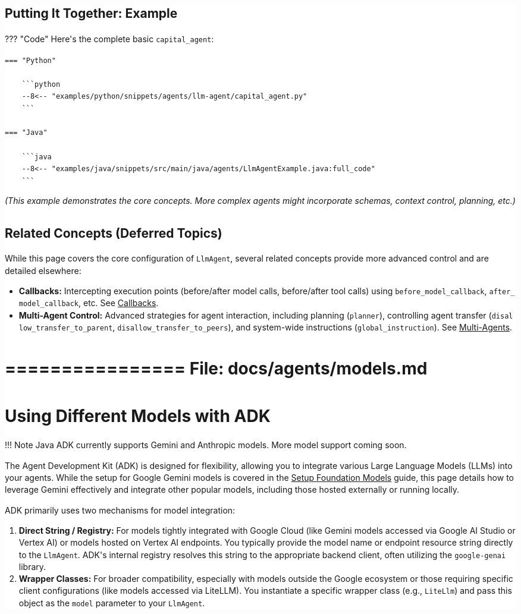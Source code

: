 ## Putting It Together: Example

??? "Code"
    Here's the complete basic `capital_agent`:

    === "Python"
    
        ```python
        --8<-- "examples/python/snippets/agents/llm-agent/capital_agent.py"
        ```
    
    === "Java"
    
        ```java
        --8<-- "examples/java/snippets/src/main/java/agents/LlmAgentExample.java:full_code"
        ```

_(This example demonstrates the core concepts. More complex agents might incorporate schemas, context control, planning, etc.)_

## Related Concepts (Deferred Topics)

While this page covers the core configuration of `LlmAgent`, several related concepts provide more advanced control and are detailed elsewhere:

* **Callbacks:** Intercepting execution points (before/after model calls, before/after tool calls) using `before_model_callback`, `after_model_callback`, etc. See [Callbacks](../callbacks/types-of-callbacks.md).
* **Multi-Agent Control:** Advanced strategies for agent interaction, including planning (`planner`), controlling agent transfer (`disallow_transfer_to_parent`, `disallow_transfer_to_peers`), and system-wide instructions (`global_instruction`). See [Multi-Agents](multi-agents.md).

================
File: docs/agents/models.md
================
# Using Different Models with ADK

!!! Note
    Java ADK currently supports Gemini and Anthropic models. More model support coming soon.

The Agent Development Kit (ADK) is designed for flexibility, allowing you to
integrate various Large Language Models (LLMs) into your agents. While the setup
for Google Gemini models is covered in the
[Setup Foundation Models](../get-started/installation.md) guide, this page
details how to leverage Gemini effectively and integrate other popular models,
including those hosted externally or running locally.

ADK primarily uses two mechanisms for model integration:

1. **Direct String / Registry:** For models tightly integrated with Google Cloud
   (like Gemini models accessed via Google AI Studio or Vertex AI) or models
   hosted on Vertex AI endpoints. You typically provide the model name or
   endpoint resource string directly to the `LlmAgent`. ADK's internal registry
   resolves this string to the appropriate backend client, often utilizing the
   `google-genai` library.
2. **Wrapper Classes:** For broader compatibility, especially with models
   outside the Google ecosystem or those requiring specific client
   configurations (like models accessed via LiteLLM). You instantiate a specific
   wrapper class (e.g., `LiteLlm`) and pass this object as the `model` parameter
   to your `LlmAgent`.
